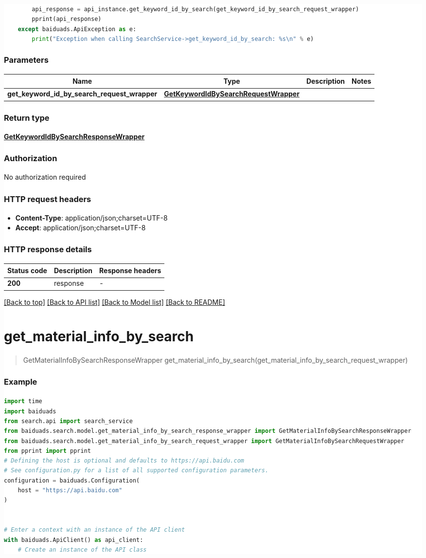 ```python
        api_response = api_instance.get_keyword_id_by_search(get_keyword_id_by_search_request_wrapper)
        pprint(api_response)
    except baiduads.ApiException as e:
        print("Exception when calling SearchService->get_keyword_id_by_search: %s\n" % e)
```


### Parameters

Name | Type | Description  | Notes
------------- | ------------- | ------------- | -------------
 **get_keyword_id_by_search_request_wrapper** | [**GetKeywordIdBySearchRequestWrapper**](GetKeywordIdBySearchRequestWrapper.md)|  |

### Return type

[**GetKeywordIdBySearchResponseWrapper**](GetKeywordIdBySearchResponseWrapper.md)

### Authorization

No authorization required

### HTTP request headers

 - **Content-Type**: application/json;charset=UTF-8
 - **Accept**: application/json;charset=UTF-8


### HTTP response details

| Status code | Description | Response headers |
|-------------|-------------|------------------|
**200** | response |  -  |

[[Back to top]](#) [[Back to API list]](../README.md#documentation-for-api-endpoints) [[Back to Model list]](../README.md#documentation-for-models) [[Back to README]](../README.md)

# **get_material_info_by_search**
> GetMaterialInfoBySearchResponseWrapper get_material_info_by_search(get_material_info_by_search_request_wrapper)



### Example


```python
import time
import baiduads
from search.api import search_service
from baiduads.search.model.get_material_info_by_search_response_wrapper import GetMaterialInfoBySearchResponseWrapper
from baiduads.search.model.get_material_info_by_search_request_wrapper import GetMaterialInfoBySearchRequestWrapper
from pprint import pprint
# Defining the host is optional and defaults to https://api.baidu.com
# See configuration.py for a list of all supported configuration parameters.
configuration = baiduads.Configuration(
    host = "https://api.baidu.com"
)


# Enter a context with an instance of the API client
with baiduads.ApiClient() as api_client:
    # Create an instance of the API class
```